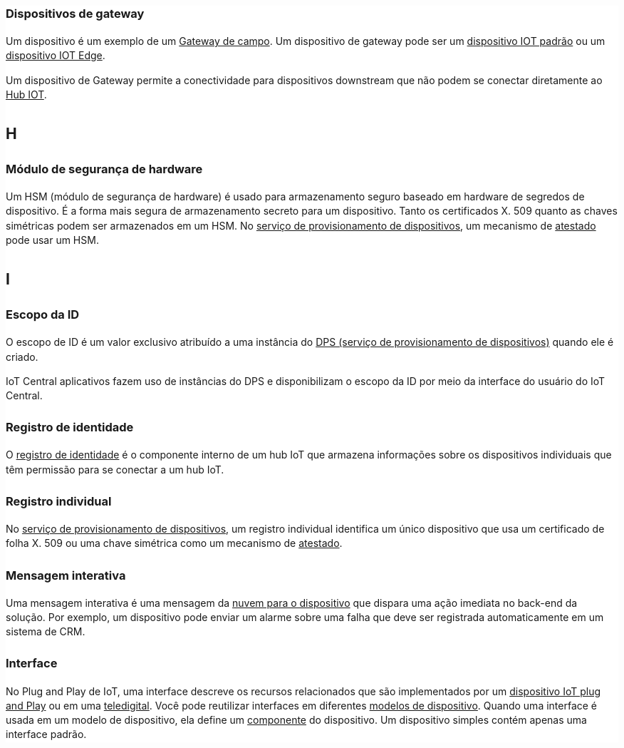 ### <a name="gateway-device"></a>Dispositivos de gateway

Um dispositivo é um exemplo de um [Gateway de campo](#field-gateway). Um dispositivo de gateway pode ser um [dispositivo IOT padrão](#device) ou um [dispositivo IOT Edge](#iot-edge-device).

Um dispositivo de Gateway permite a conectividade para dispositivos downstream que não podem se conectar diretamente ao [Hub IOT](#iot-hub).

## <a name="h"></a>H

### <a name="hardware-security-module"></a>Módulo de segurança de hardware

Um HSM (módulo de segurança de hardware) é usado para armazenamento seguro baseado em hardware de segredos de dispositivo. É a forma mais segura de armazenamento secreto para um dispositivo. Tanto os certificados X. 509 quanto as chaves simétricas podem ser armazenados em um HSM. No [serviço de provisionamento de dispositivos](#device-provisioning-service), um mecanismo de [atestado](#attestation-mechanism) pode usar um HSM.

## <a name="i"></a>I

### <a name="id-scope"></a>Escopo da ID

O escopo de ID é um valor exclusivo atribuído a uma instância do [DPS (serviço de provisionamento de dispositivos)](#device-provisioning-service) quando ele é criado.

IoT Central aplicativos fazem uso de instâncias do DPS e disponibilizam o escopo da ID por meio da interface do usuário do IoT Central.

### <a name="identity-registry"></a>Registro de identidade

O [registro de identidade](../iot-hub/iot-hub-devguide-identity-registry.md) é o componente interno de um hub IoT que armazena informações sobre os dispositivos individuais que têm permissão para se conectar a um hub IoT.

### <a name="individual-enrollment"></a>Registro individual

No [serviço de provisionamento de dispositivos](#device-provisioning-service), um registro individual identifica um único dispositivo que usa um certificado de folha X. 509 ou uma chave simétrica como um mecanismo de [atestado](#attestation-mechanism).

### <a name="interactive-message"></a>Mensagem interativa

Uma mensagem interativa é uma mensagem da [nuvem para o dispositivo](#cloud-to-device) que dispara uma ação imediata no back-end da solução. Por exemplo, um dispositivo pode enviar um alarme sobre uma falha que deve ser registrada automaticamente em um sistema de CRM.

### <a name="interface"></a>Interface

No Plug and Play de IoT, uma interface descreve os recursos relacionados que são implementados por um [dispositivo IoT plug and Play](#iot-plug-and-play-device) ou em uma [teledigital](#digital-twin). Você pode reutilizar interfaces em diferentes [modelos de dispositivo](#device-model). Quando uma interface é usada em um modelo de dispositivo, ela define um [componente](#component) do dispositivo. Um dispositivo simples contém apenas uma interface padrão.
